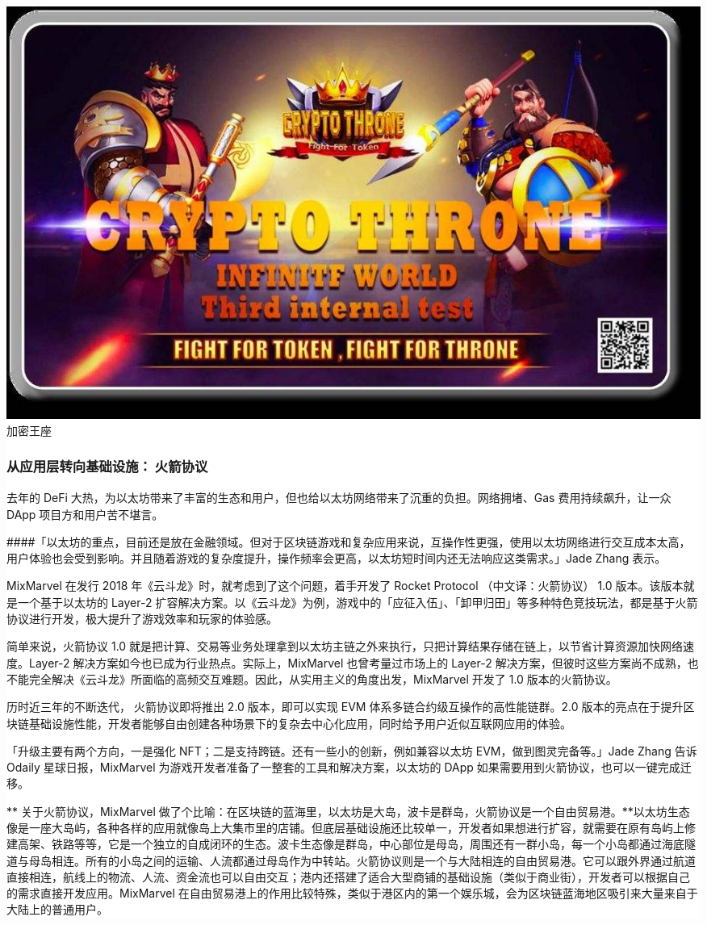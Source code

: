 ![](/images/posts/nft/0326.10.jpg)
加密王座

### 从应用层转向基础设施： 火箭协议
去年的 DeFi 大热，为以太坊带来了丰富的生态和用户，但也给以太坊网络带来了沉重的负担。网络拥堵、Gas 费用持续飙升，让一众 DApp 项目方和用户苦不堪言。

####「以太坊的重点，目前还是放在金融领域。但对于区块链游戏和复杂应用来说，互操作性更强，使用以太坊网络进行交互成本太高，用户体验也会受到影响。并且随着游戏的复杂度提升，操作频率会更高，以太坊短时间内还无法响应这类需求。」Jade Zhang 表示。

MixMarvel 在发行 2018 年《云斗龙》时，就考虑到了这个问题，着手开发了 Rocket Protocol （中文译：火箭协议） 1.0 版本。该版本就是一个基于以太坊的 Layer-2 扩容解决方案。以《云斗龙》为例，游戏中的「应征入伍」、「卸甲归田」等多种特色竞技玩法，都是基于火箭协议进行开发，极大提升了游戏效率和玩家的体验感。

简单来说，火箭协议 1.0 就是把计算、交易等业务处理拿到以太坊主链之外来执行，只把计算结果存储在链上，以节省计算资源加快网络速度。Layer-2 解决方案如今也已成为行业热点。实际上，MixMarvel 也曾考量过市场上的 Layer-2 解决方案，但彼时这些方案尚不成熟，也不能完全解决《云斗龙》所面临的高频交互难题。因此，从实用主义的角度出发，MixMarvel 开发了 1.0 版本的火箭协议。

历时近三年的不断迭代， 火箭协议即将推出 2.0 版本，即可以实现 EVM 体系多链合约级互操作的高性能链群。2.0 版本的亮点在于提升区块链基础设施性能，开发者能够自由创建各种场景下的复杂去中心化应用，同时给予用户近似互联网应用的体验。

「升级主要有两个方向，一是强化 NFT；二是支持跨链。还有一些小的创新，例如兼容以太坊 EVM，做到图灵完备等。」Jade Zhang 告诉 Odaily 星球日报，MixMarvel 为游戏开发者准备了一整套的工具和解决方案，以太坊的 DApp 如果需要用到火箭协议，也可以一键完成迁移。

**	关于火箭协议，MixMarvel 做了个比喻：在区块链的蓝海里，以太坊是大岛，波卡是群岛，火箭协议是一个自由贸易港。**以太坊生态像是一座大岛屿，各种各样的应用就像岛上大集市里的店铺。但底层基础设施还比较单一，开发者如果想进行扩容，就需要在原有岛屿上修建高架、铁路等等，它是一个独立的自成闭环的生态。波卡生态像是群岛，中心部位是母岛，周围还有一群小岛，每一个小岛都通过海底隧道与母岛相连。所有的小岛之间的运输、人流都通过母岛作为中转站。火箭协议则是一个与大陆相连的自由贸易港。它可以跟外界通过航道直接相连，航线上的物流、人流、资金流也可以自由交互；港内还搭建了适合大型商铺的基础设施（类似于商业街），开发者可以根据自己的需求直接开发应用。MixMarvel 在自由贸易港上的作用比较特殊，类似于港区内的第一个娱乐城，会为区块链蓝海地区吸引来大量来自于大陆上的普通用户。
